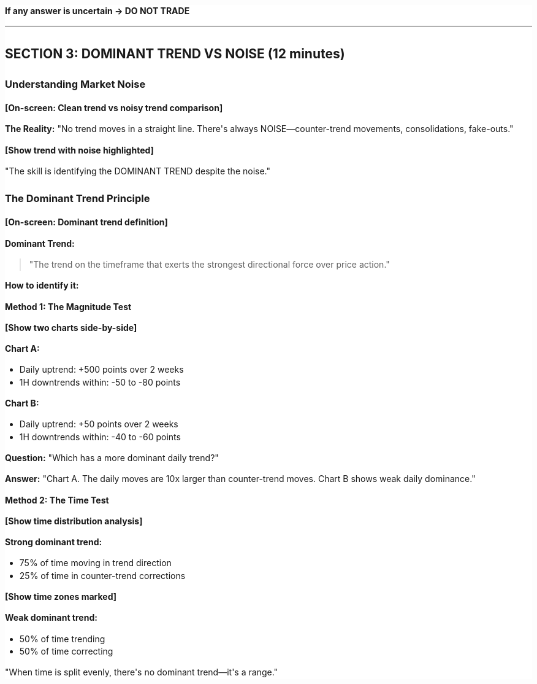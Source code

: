 **If any answer is uncertain → DO NOT TRADE**

---

## SECTION 3: DOMINANT TREND VS NOISE (12 minutes)

### Understanding Market Noise

**[On-screen: Clean trend vs noisy trend comparison]**

**The Reality:**
"No trend moves in a straight line. There's always NOISE—counter-trend movements, consolidations, fake-outs."

**[Show trend with noise highlighted]**

"The skill is identifying the DOMINANT TREND despite the noise."

### The Dominant Trend Principle

**[On-screen: Dominant trend definition]**

**Dominant Trend:**
> "The trend on the timeframe that exerts the strongest directional force over price action."

**How to identify it:**

**Method 1: The Magnitude Test**

**[Show two charts side-by-side]**

**Chart A:**
- Daily uptrend: +500 points over 2 weeks
- 1H downtrends within: -50 to -80 points

**Chart B:**
- Daily uptrend: +50 points over 2 weeks
- 1H downtrends within: -40 to -60 points

**Question:** "Which has a more dominant daily trend?"

**Answer:** "Chart A. The daily moves are 10x larger than counter-trend moves. Chart B shows weak daily dominance."

**Method 2: The Time Test**

**[Show time distribution analysis]**

**Strong dominant trend:**
- 75% of time moving in trend direction
- 25% of time in counter-trend corrections

**[Show time zones marked]**

**Weak dominant trend:**
- 50% of time trending
- 50% of time correcting

"When time is split evenly, there's no dominant trend—it's a range."
